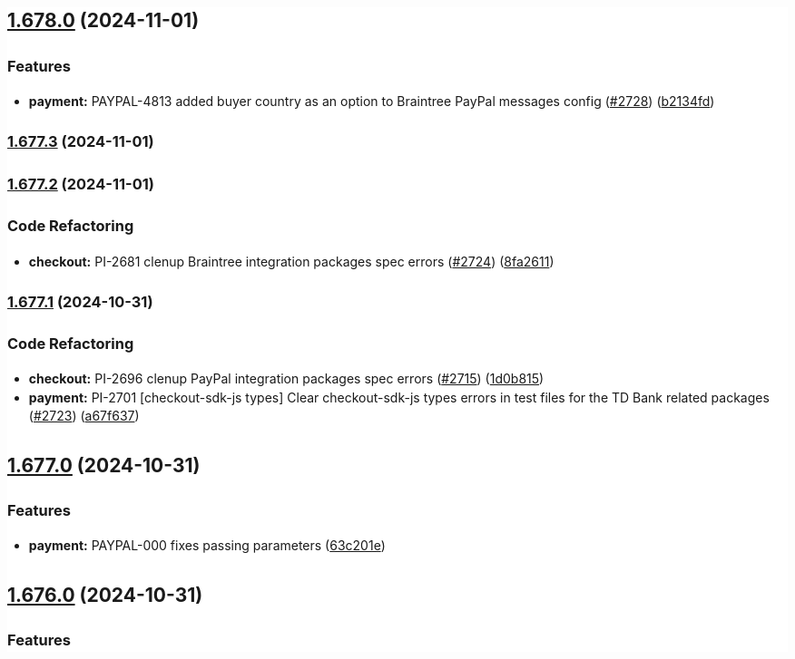 ## [1.678.0](https://github.com/bigcommerce/checkout-sdk-js/compare/v1.677.3...v1.678.0) (2024-11-01)


### Features

* **payment:** PAYPAL-4813 added buyer country as an option to Braintree PayPal messages config ([#2728](https://github.com/bigcommerce/checkout-sdk-js/issues/2728)) ([b2134fd](https://github.com/bigcommerce/checkout-sdk-js/commit/b2134fd2c29631a378cd16633f56916af7eaaeba))

### [1.677.3](https://github.com/bigcommerce/checkout-sdk-js/compare/v1.677.2...v1.677.3) (2024-11-01)

### [1.677.2](https://github.com/bigcommerce/checkout-sdk-js/compare/v1.677.1...v1.677.2) (2024-11-01)


### Code Refactoring

* **checkout:** PI-2681 clenup Braintree integration packages spec errors ([#2724](https://github.com/bigcommerce/checkout-sdk-js/issues/2724)) ([8fa2611](https://github.com/bigcommerce/checkout-sdk-js/commit/8fa2611495ae63a571db5159d25d08ac14839954))

### [1.677.1](https://github.com/bigcommerce/checkout-sdk-js/compare/v1.677.0...v1.677.1) (2024-10-31)


### Code Refactoring

* **checkout:** PI-2696 clenup PayPal integration packages spec errors ([#2715](https://github.com/bigcommerce/checkout-sdk-js/issues/2715)) ([1d0b815](https://github.com/bigcommerce/checkout-sdk-js/commit/1d0b8159fcf8eb10b4483b77e6b04627ff9edf43))
* **payment:** PI-2701 [checkout-sdk-js types] Clear checkout-sdk-js types errors in test files for the TD Bank related packages ([#2723](https://github.com/bigcommerce/checkout-sdk-js/issues/2723)) ([a67f637](https://github.com/bigcommerce/checkout-sdk-js/commit/a67f6373c1e0f069920183e9dcfc602fcbcabf3c))

## [1.677.0](https://github.com/bigcommerce/checkout-sdk-js/compare/v1.676.0...v1.677.0) (2024-10-31)


### Features

* **payment:** PAYPAL-000 fixes passing parameters ([63c201e](https://github.com/bigcommerce/checkout-sdk-js/commit/63c201e6e0cab29319e3b3410f6906e2b39b2596))

## [1.676.0](https://github.com/bigcommerce/checkout-sdk-js/compare/v1.675.2...v1.676.0) (2024-10-31)


### Features
